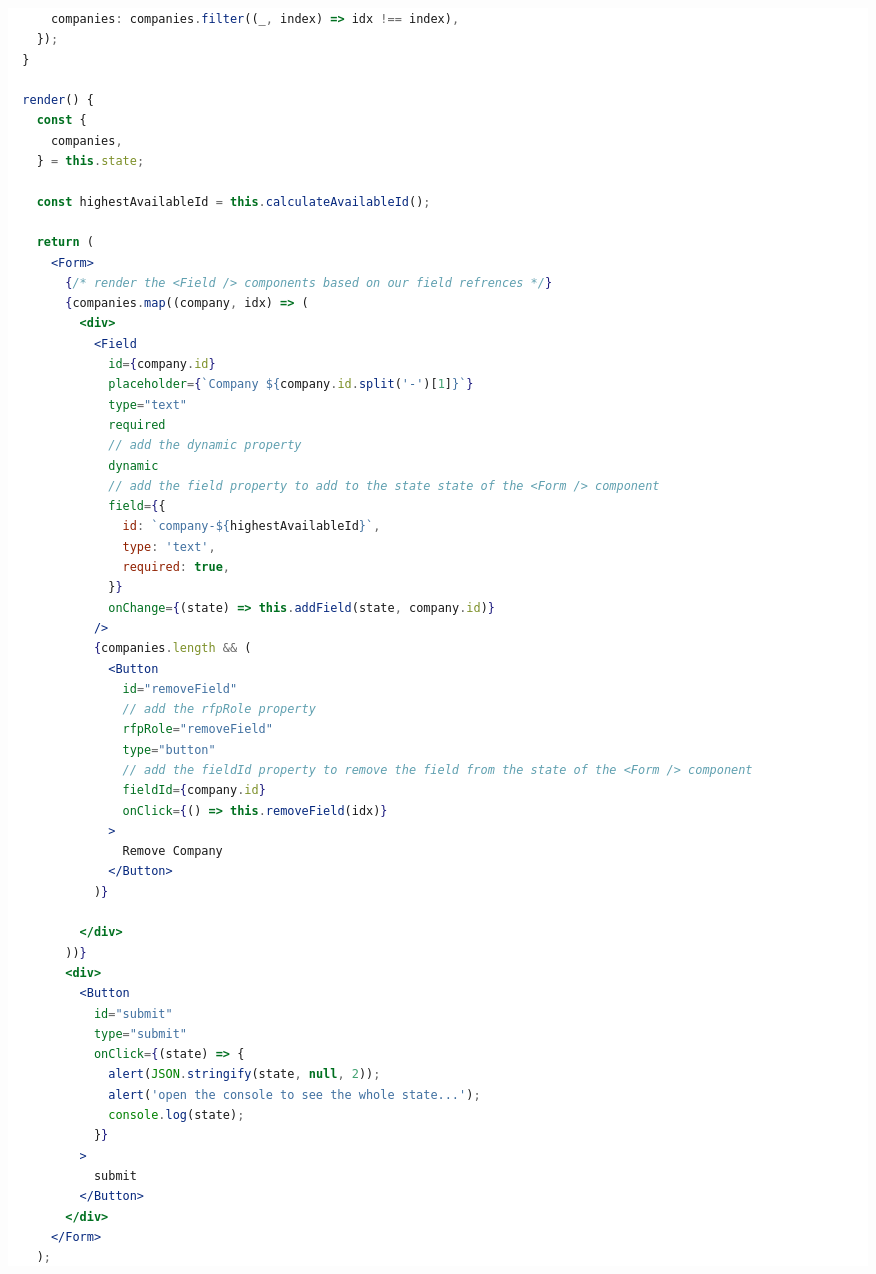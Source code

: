 ```jsx
      companies: companies.filter((_, index) => idx !== index),
    });
  }

  render() {
    const {
      companies,
    } = this.state;

    const highestAvailableId = this.calculateAvailableId();

    return (
      <Form>
        {/* render the <Field /> components based on our field refrences */}
        {companies.map((company, idx) => (
          <div>
            <Field
              id={company.id}
              placeholder={`Company ${company.id.split('-')[1]}`}
              type="text"
              required
              // add the dynamic property 
              dynamic
              // add the field property to add to the state state of the <Form /> component
              field={{
                id: `company-${highestAvailableId}`,
                type: 'text',
                required: true,
              }}
              onChange={(state) => this.addField(state, company.id)}
            />
            {companies.length && (
              <Button
                id="removeField"
                // add the rfpRole property
                rfpRole="removeField"
                type="button"
                // add the fieldId property to remove the field from the state of the <Form /> component
                fieldId={company.id}
                onClick={() => this.removeField(idx)}
              >
                Remove Company
              </Button>
            )}

          </div>
        ))}
        <div>
          <Button
            id="submit"
            type="submit"
            onClick={(state) => {
              alert(JSON.stringify(state, null, 2));
              alert('open the console to see the whole state...');
              console.log(state);
            }}
          >
            submit
          </Button>
        </div>
      </Form>
    );
```